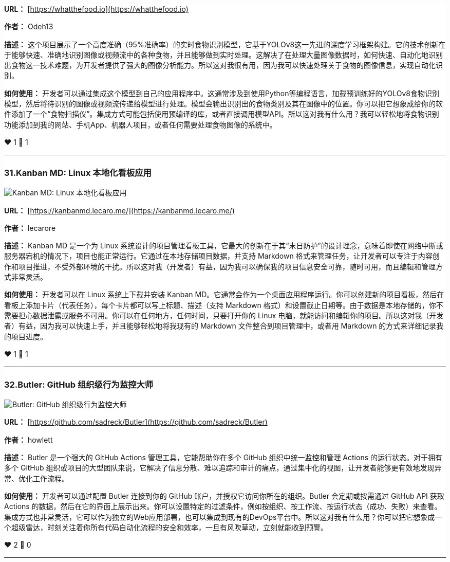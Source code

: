 **URL：** [https://whatthefood.io](https://whatthefood.io)

**作者：** Odeh13

**描述：**
这个项目展示了一个高度准确（95%准确率）的实时食物识别模型，它基于YOLOv8这一先进的深度学习框架构建。它的技术创新在于能够快速、准确地识别图像或视频流中的各种食物，并且能够做到实时处理。这解决了在处理大量图像数据时，如何快速、自动化地识别出食物这一技术难题，为开发者提供了强大的图像分析能力。所以这对我很有用，因为我可以快速处理关于食物的图像信息，实现自动化识别。

**如何使用：**
开发者可以通过集成这个模型到自己的应用程序中。这通常涉及到使用Python等编程语言，加载预训练好的YOLOv8食物识别模型，然后将待识别的图像或视频流传递给模型进行处理。模型会输出识别出的食物类别及其在图像中的位置。你可以把它想象成给你的软件添加了一个“食物扫描仪”。集成方式可能包括使用预编译的库，或者直接调用模型API。所以这对我有什么用？我可以轻松地将食物识别功能添加到我的网站、手机App、机器人项目，或者任何需要处理食物图像的系统中。

❤️ 1   💬 1

---

### 31.Kanban MD: Linux 本地化看板应用

![Kanban MD: Linux 本地化看板应用](https://showhntoday.com/images/45641694.png)

**URL：** [https://kanbanmd.lecaro.me/](https://kanbanmd.lecaro.me/)

**作者：** lecarore

**描述：**
Kanban MD 是一个为 Linux 系统设计的项目管理看板工具，它最大的创新在于其“末日防护”的设计理念，意味着即使在网络中断或服务器宕机的情况下，项目也能正常运行。它通过在本地存储项目数据，并支持 Markdown 格式来管理任务，让开发者可以专注于内容创作和项目推进，不受外部环境的干扰。所以这对我（开发者）有益，因为我可以确保我的项目信息安全可靠，随时可用，而且编辑和管理方式非常灵活。

**如何使用：**
开发者可以在 Linux 系统上下载并安装 Kanban MD。它通常会作为一个桌面应用程序运行。你可以创建新的项目看板，然后在看板上添加卡片（代表任务），每个卡片都可以写上标题、描述（支持 Markdown 格式）和设置截止日期等。由于数据是本地存储的，你不需要担心数据泄露或服务不可用。你可以在任何地方，任何时间，只要打开你的 Linux 电脑，就能访问和编辑你的项目。所以这对我（开发者）有益，因为我可以快速上手，并且能够轻松地将我现有的 Markdown 文件整合到项目管理中，或者用 Markdown 的方式来详细记录我的项目进度。

❤️ 1   💬 1

---

### 32.Butler: GitHub 组织级行为监控大师

![Butler: GitHub 组织级行为监控大师](https://showhntoday.com/images/45642144.png)

**URL：** [https://github.com/sadreck/Butler](https://github.com/sadreck/Butler)

**作者：** howlett

**描述：**
Butler 是一个强大的 GitHub Actions 管理工具，它能帮助你在多个 GitHub 组织中统一监控和管理 Actions 的运行状态。对于拥有多个 GitHub 组织或项目的大型团队来说，它解决了信息分散、难以追踪和审计的痛点，通过集中化的视图，让开发者能够更有效地发现异常、优化工作流程。

**如何使用：**
开发者可以通过配置 Butler 连接到你的 GitHub 账户，并授权它访问你所在的组织。Butler 会定期或按需通过 GitHub API 获取 Actions 的数据，然后在它的界面上展示出来。你可以设置特定的过滤条件，例如按组织、按工作流、按运行状态（成功、失败）来查看。集成方式也非常灵活，它可以作为独立的Web应用部署，也可以集成到现有的DevOps平台中。所以这对我有什么用？你可以把它想象成一个超级雷达，时刻关注着你所有代码自动化流程的安全和效率，一旦有风吹草动，立刻就能收到预警。

❤️ 2   💬 0

---
